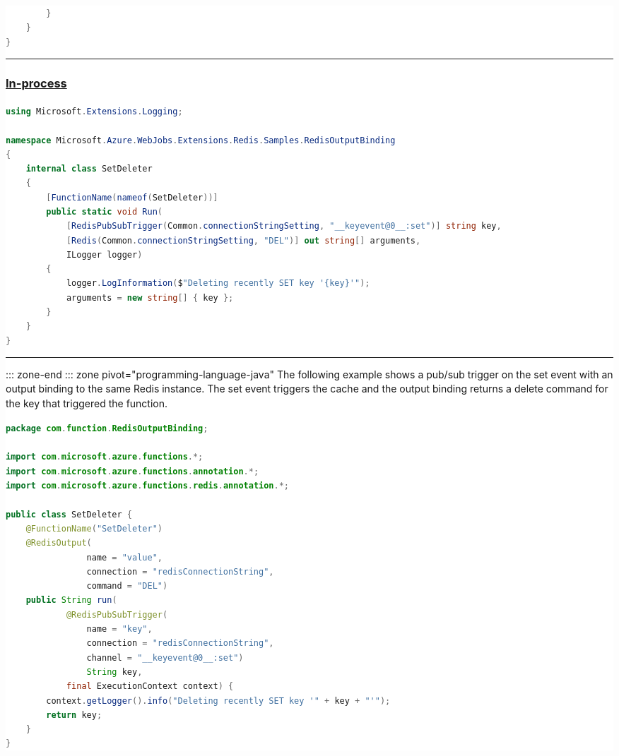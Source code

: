 ```c#
        }
    }
}
```

---

### [In-process](#tab/in-process)

```csharp
using Microsoft.Extensions.Logging;

namespace Microsoft.Azure.WebJobs.Extensions.Redis.Samples.RedisOutputBinding
{
    internal class SetDeleter
    {
        [FunctionName(nameof(SetDeleter))]
        public static void Run(
            [RedisPubSubTrigger(Common.connectionStringSetting, "__keyevent@0__:set")] string key,
            [Redis(Common.connectionStringSetting, "DEL")] out string[] arguments,
            ILogger logger)
        {
            logger.LogInformation($"Deleting recently SET key '{key}'");
            arguments = new string[] { key };
        }
    }
}
```

---

::: zone-end
::: zone pivot="programming-language-java"
The following example shows a pub/sub trigger on the set event with an output binding to the same Redis instance. The set event triggers the cache and the output binding returns a delete command for the key that triggered the function.

```java
package com.function.RedisOutputBinding;

import com.microsoft.azure.functions.*;
import com.microsoft.azure.functions.annotation.*;
import com.microsoft.azure.functions.redis.annotation.*;

public class SetDeleter {
    @FunctionName("SetDeleter")
    @RedisOutput(
                name = "value",
                connection = "redisConnectionString",
                command = "DEL")
    public String run(
            @RedisPubSubTrigger(
                name = "key",
                connection = "redisConnectionString",
                channel = "__keyevent@0__:set")
                String key,
            final ExecutionContext context) {
        context.getLogger().info("Deleting recently SET key '" + key + "'");
        return key;
    }
}

```
